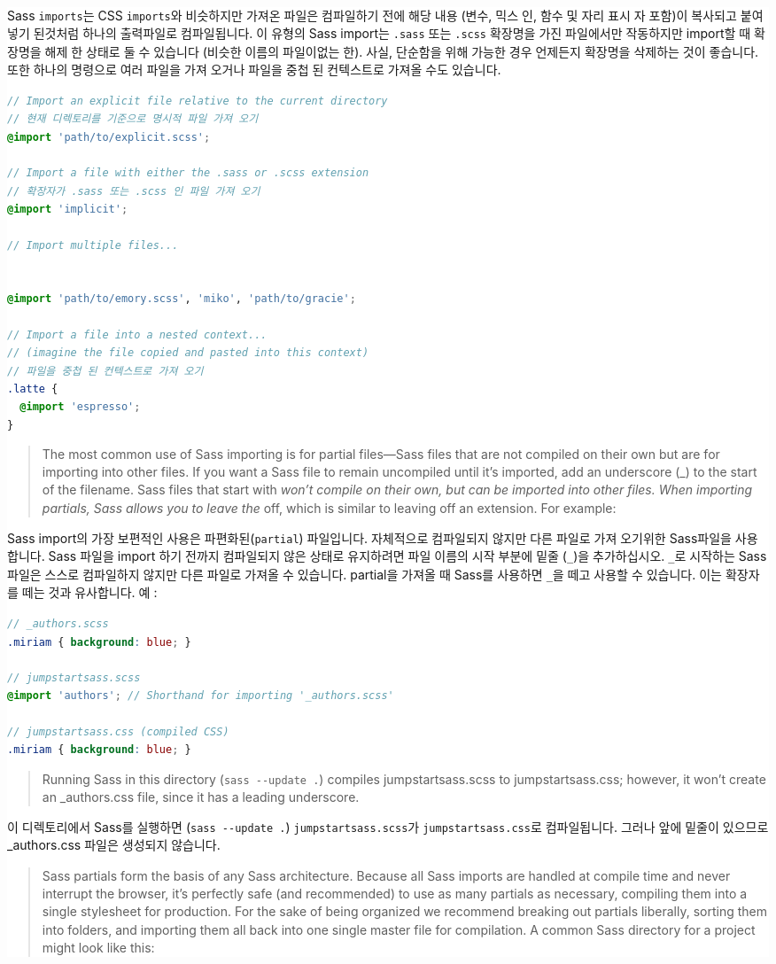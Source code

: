Sass `imports`는 CSS `imports`와 비슷하지만 가져온 파일은 컴파일하기 전에 해당 내용 (변수, 믹스 인, 함수 및 자리 표시 자 포함)이 복사되고 붙여 넣기 된것처럼 하나의 출력파일로 컴파일됩니다. 이 유형의 Sass import는 `.sass` 또는 `.scss` 확장명을 가진 파일에서만 작동하지만 import할 때 확장명을 해제 한 상태로 둘 수 있습니다 (비슷한 이름의 파일이없는 한). 사실, 단순함을 위해 가능한 경우 언제든지 확장명을 삭제하는 것이 좋습니다. 또한 하나의 명령으로 여러 파일을 가져 오거나 파일을 중첩 된 컨텍스트로 가져올 수도 있습니다.

```scss
// Import an explicit file relative to the current directory
// 현재 디렉토리를 기준으로 명시적 파일 가져 오기
@import 'path/to/explicit.scss';

// Import a file with either the .sass or .scss extension
// 확장자가 .sass 또는 .scss 인 파일 가져 오기
@import 'implicit';

// Import multiple files...


@import 'path/to/emory.scss', 'miko', 'path/to/gracie';

// Import a file into a nested context...
// (imagine the file copied and pasted into this context)
// 파일을 중첩 된 컨텍스트로 가져 오기
.latte {
  @import 'espresso';
}
```

>The most common use of Sass importing is for partial files—Sass files that are not compiled on their own but are for importing into other files. If you want a Sass file to remain uncompiled until it’s imported, add an underscore (_) to the start of the filename. Sass files that start with _won’t compile on their own, but can be imported into other files. When importing partials, Sass allows you to leave the_ off, which is similar to leaving off an extension. For example:

Sass import의 가장 보편적인 사용은 파편화된(`partial`) 파일입니다. 자체적으로 컴파일되지 않지만 다른 파일로 가져 오기위한 Sass파일을 사용합니다. Sass 파일을 import 하기 전까지 컴파일되지 않은 상태로 유지하려면 파일 이름의 시작 부분에 밑줄 (`_`)을 추가하십시오. `_`로 시작하는 Sass 파일은 스스로 컴파일하지 않지만 다른 파일로 가져올 수 있습니다. partial을 가져올 때 Sass를 사용하면 `_`을 떼고 사용할 수 있습니다. 이는 확장자를 떼는 것과 유사합니다. 예 :

```scss
// _authors.scss
.miriam { background: blue; }

// jumpstartsass.scss
@import 'authors'; // Shorthand for importing '_authors.scss'

// jumpstartsass.css (compiled CSS)
.miriam { background: blue; }
```
>Running Sass in this directory (`sass --update .`) compiles jumpstartsass.scss to jumpstartsass.css; however, it won’t create an _authors.css file, since it has a leading underscore.

이 디렉토리에서 Sass를 실행하면 (`sass --update .`) `jumpstartsass.scss`가 `jumpstartsass.css`로 컴파일됩니다. 그러나 앞에 밑줄이 있으므로 _authors.css 파일은 생성되지 않습니다.

>Sass partials form the basis of any Sass architecture. Because all Sass imports are handled at compile time and never interrupt the browser, it’s perfectly safe (and recommended) to use as many partials as necessary, compiling them into a single stylesheet for production. For the sake of being organized we recommend breaking out partials liberally, sorting them into folders, and importing them all back into one single master file for compilation. A common Sass directory for a project might look like this:
